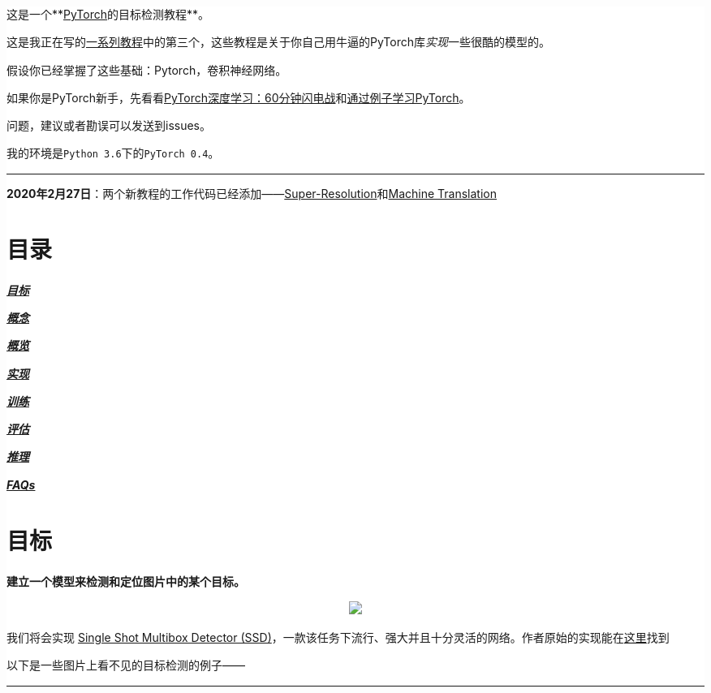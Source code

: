 这是一个**[PyTorch](https://pytorch.org)的目标检测教程**。

这是我正在写的[一系列教程](https://github.com/sgrvinod/Deep-Tutorials-for-PyTorch)中的第三个，这些教程是关于你自己用牛逼的PyTorch库*实现*一些很酷的模型的。

假设你已经掌握了这些基础：Pytorch，卷积神经网络。

如果你是PyTorch新手，先看看[PyTorch深度学习：60分钟闪电战](https://pytorch.org/tutorials/beginner/deep_learning_60min_blitz.html)和[通过例子学习PyTorch](https://pytorch.org/tutorials/beginner/pytorch_with_examples.html)。

问题，建议或者勘误可以发送到issues。

我的环境是`Python 3.6`下的`PyTorch 0.4`。

---

**2020年2月27日**：两个新教程的工作代码已经添加——[Super-Resolution](https://github.com/sgrvinod/a-PyTorch-Tutorial-to-Super-Resolution)和[Machine Translation](https://github.com/sgrvinod/a-PyTorch-Tutorial-to-Machine-Translation)

# 目录

[***目标***](https://github.com/sgrvinod/a-PyTorch-Tutorial-to-Object-Detection#objective)

[***概念***](https://github.com/sgrvinod/a-PyTorch-Tutorial-to-Object-Detection#concepts)

[***概览***](https://github.com/sgrvinod/a-PyTorch-Tutorial-to-Object-Detection#overview)

[***实现***](https://github.com/sgrvinod/a-PyTorch-Tutorial-to-Object-Detection#implementation)

[***训练***](https://github.com/sgrvinod/a-PyTorch-Tutorial-to-Object-Detection#training)

[***评估***](https://github.com/sgrvinod/a-PyTorch-Tutorial-to-Object-Detection#evaluation)

[***推理***](https://github.com/sgrvinod/a-PyTorch-Tutorial-to-Object-Detection#inference)

[***FAQs***](https://github.com/sgrvinod/a-PyTorch-Tutorial-to-Object-Detection#faqs)

# 目标

**建立一个模型来检测和定位图片中的某个目标。**

<p align="center">
<img src="img/baseball.gif">
</p>

我们将会实现 [Single Shot Multibox Detector (SSD)](https://arxiv.org/abs/1512.02325)，一款该任务下流行、强大并且十分灵活的网络。作者原始的实现能在[这里](https://github.com/weiliu89/caffe/tree/ssd)找到

以下是一些图片上看不见的目标检测的例子——

---

<p align="center">